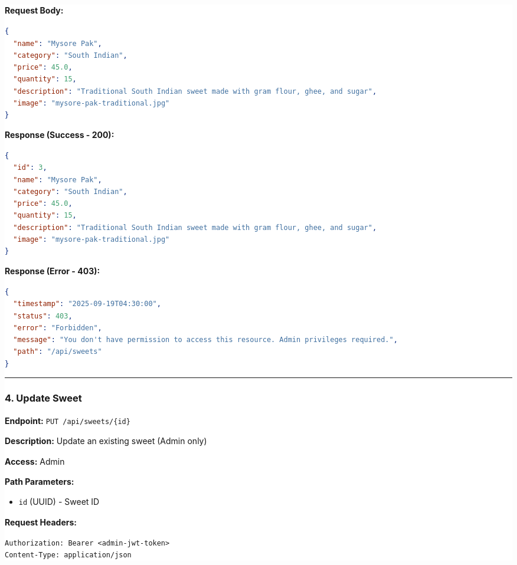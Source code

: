 **Request Body:**

```json
{
  "name": "Mysore Pak",
  "category": "South Indian",
  "price": 45.0,
  "quantity": 15,
  "description": "Traditional South Indian sweet made with gram flour, ghee, and sugar",
  "image": "mysore-pak-traditional.jpg"
}
```

**Response (Success - 200):**

```json
{
  "id": 3,
  "name": "Mysore Pak",
  "category": "South Indian",
  "price": 45.0,
  "quantity": 15,
  "description": "Traditional South Indian sweet made with gram flour, ghee, and sugar",
  "image": "mysore-pak-traditional.jpg"
}
```

**Response (Error - 403):**

```json
{
  "timestamp": "2025-09-19T04:30:00",
  "status": 403,
  "error": "Forbidden",
  "message": "You don't have permission to access this resource. Admin privileges required.",
  "path": "/api/sweets"
}
```

---

### 4. Update Sweet

**Endpoint:** `PUT /api/sweets/{id}`

**Description:** Update an existing sweet (Admin only)

**Access:** Admin

**Path Parameters:**

- `id` (UUID) - Sweet ID

**Request Headers:**

```
Authorization: Bearer <admin-jwt-token>
Content-Type: application/json
```
